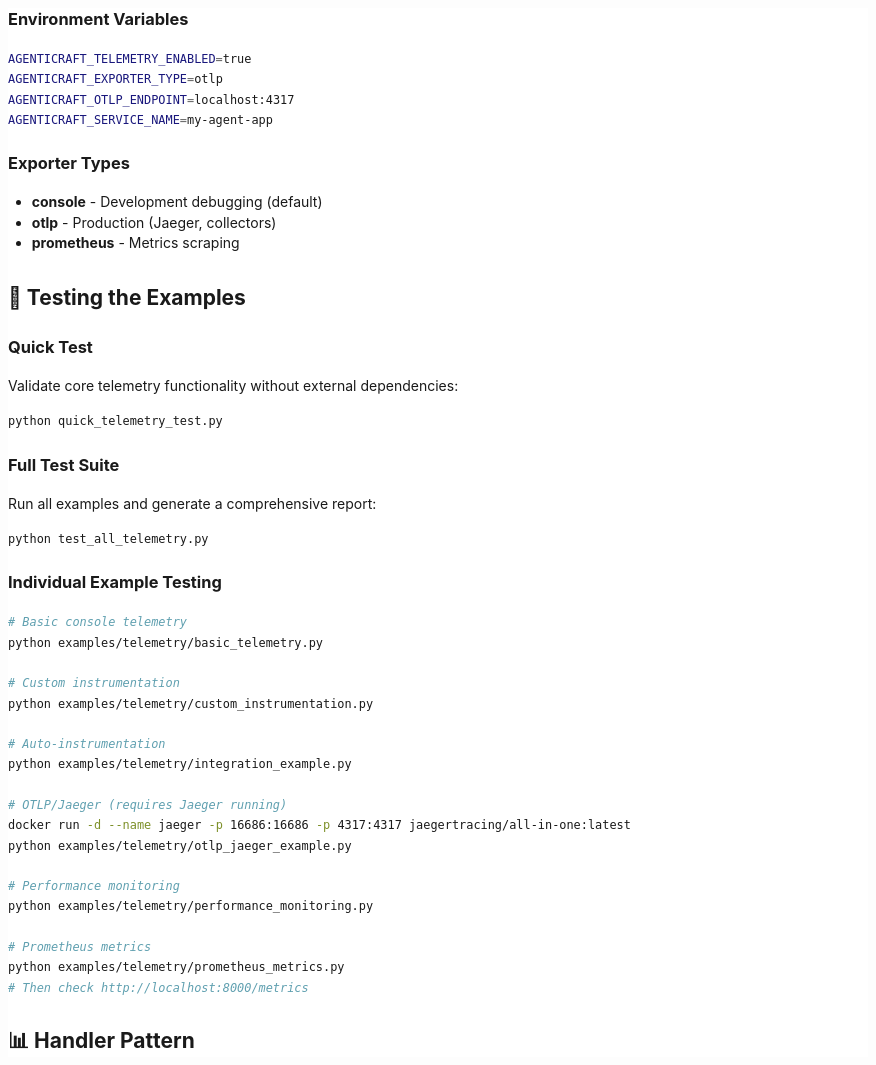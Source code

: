 ### Environment Variables
```bash
AGENTICRAFT_TELEMETRY_ENABLED=true
AGENTICRAFT_EXPORTER_TYPE=otlp
AGENTICRAFT_OTLP_ENDPOINT=localhost:4317
AGENTICRAFT_SERVICE_NAME=my-agent-app
```

### Exporter Types
- **console** - Development debugging (default)
- **otlp** - Production (Jaeger, collectors)
- **prometheus** - Metrics scraping

## 🧪 Testing the Examples

### Quick Test
Validate core telemetry functionality without external dependencies:
```bash
python quick_telemetry_test.py
```

### Full Test Suite
Run all examples and generate a comprehensive report:
```bash
python test_all_telemetry.py
```

### Individual Example Testing
```bash
# Basic console telemetry
python examples/telemetry/basic_telemetry.py

# Custom instrumentation
python examples/telemetry/custom_instrumentation.py

# Auto-instrumentation
python examples/telemetry/integration_example.py

# OTLP/Jaeger (requires Jaeger running)
docker run -d --name jaeger -p 16686:16686 -p 4317:4317 jaegertracing/all-in-one:latest
python examples/telemetry/otlp_jaeger_example.py

# Performance monitoring
python examples/telemetry/performance_monitoring.py

# Prometheus metrics
python examples/telemetry/prometheus_metrics.py
# Then check http://localhost:8000/metrics
```

## 📊 Handler Pattern
